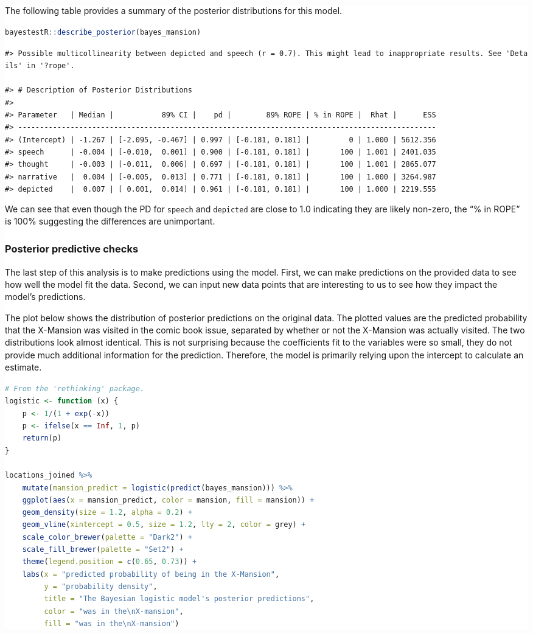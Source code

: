 The following table provides a summary of the posterior distributions
for this model.

``` r
bayestestR::describe_posterior(bayes_mansion)
```

    #> Possible multicollinearity between depicted and speech (r = 0.7). This might lead to inappropriate results. See 'Details' in '?rope'.

    #> # Description of Posterior Distributions
    #> 
    #> Parameter   | Median |           89% CI |    pd |        89% ROPE | % in ROPE |  Rhat |      ESS
    #> ------------------------------------------------------------------------------------------------
    #> (Intercept) | -1.267 | [-2.095, -0.467] | 0.997 | [-0.181, 0.181] |         0 | 1.000 | 5612.356
    #> speech      | -0.004 | [-0.010,  0.001] | 0.900 | [-0.181, 0.181] |       100 | 1.001 | 2401.035
    #> thought     | -0.003 | [-0.011,  0.006] | 0.697 | [-0.181, 0.181] |       100 | 1.001 | 2865.077
    #> narrative   |  0.004 | [-0.005,  0.013] | 0.771 | [-0.181, 0.181] |       100 | 1.000 | 3264.987
    #> depicted    |  0.007 | [ 0.001,  0.014] | 0.961 | [-0.181, 0.181] |       100 | 1.000 | 2219.555

We can see that even though the PD for `speech` and `depicted` are close
to 1.0 indicating they are likely non-zero, the “% in ROPE” is 100%
suggesting the differences are unimportant.

### Posterior predictive checks

The last step of this analysis is to make predictions using the model.
First, we can make predictions on the provided data to see how well the
model fit the data. Second, we can input new data points that are
interesting to us to see how they impact the model’s predictions.

The plot below shows the distribution of posterior predictions on the
original data. The plotted values are the predicted probability that the
X-Mansion was visited in the comic book issue, separated by whether or
not the X-Mansion was actually visited. The two distributions look
almost identical. This is not surprising because the coefficients fit to
the variables were so small, they do not provide much additional
information for the prediction. Therefore, the model is primarily
relying upon the intercept to calculate an estimate.

``` r
# From the 'rethinking' package.
logistic <- function (x) {
    p <- 1/(1 + exp(-x))
    p <- ifelse(x == Inf, 1, p)
    return(p)
}

locations_joined %>%
    mutate(mansion_predict = logistic(predict(bayes_mansion))) %>%
    ggplot(aes(x = mansion_predict, color = mansion, fill = mansion)) +
    geom_density(size = 1.2, alpha = 0.2) +
    geom_vline(xintercept = 0.5, size = 1.2, lty = 2, color = grey) +
    scale_color_brewer(palette = "Dark2") +
    scale_fill_brewer(palette = "Set2") +
    theme(legend.position = c(0.65, 0.73)) +
    labs(x = "predicted probability of being in the X-Mansion",
         y = "probability density",
         title = "The Bayesian logistic model's posterior predictions",
         color = "was in the\nX-mansion",
         fill = "was in the\nX-mansion")
```

